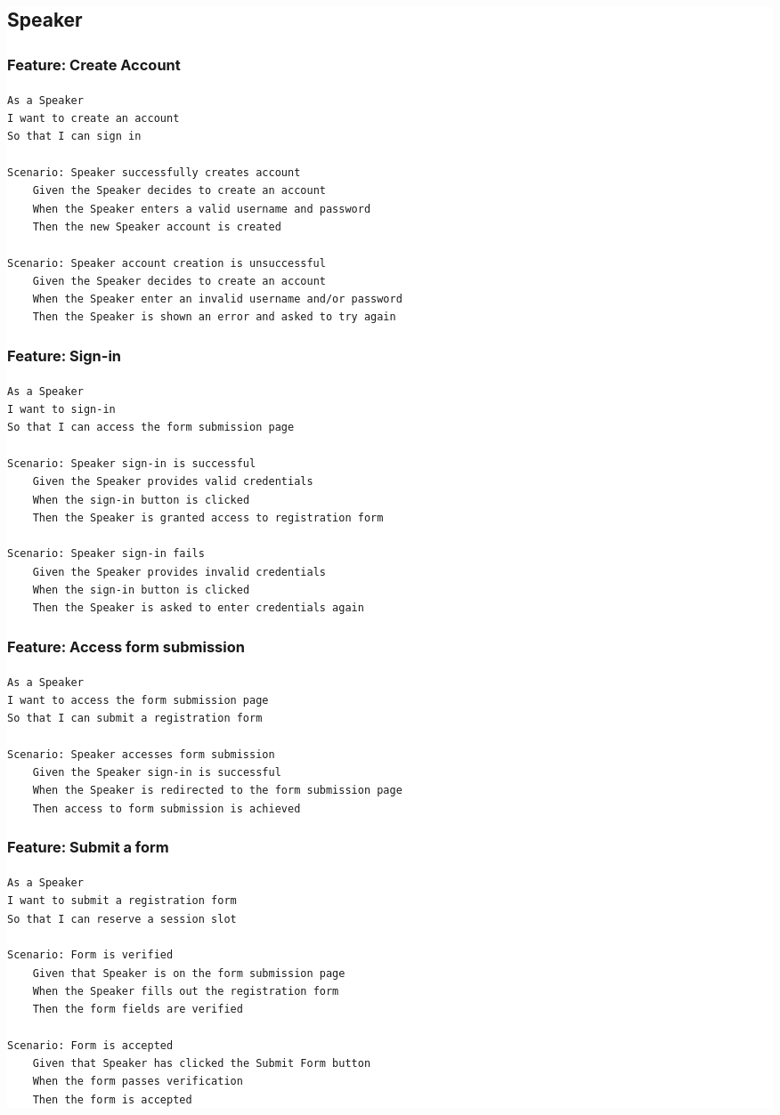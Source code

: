 ## **Speaker**
### **Feature:** Create Account
	As a Speaker
	I want to create an account
	So that I can sign in

	Scenario: Speaker successfully creates account
		Given the Speaker decides to create an account
		When the Speaker enters a valid username and password
		Then the new Speaker account is created

	Scenario: Speaker account creation is unsuccessful
		Given the Speaker decides to create an account
		When the Speaker enter an invalid username and/or password
		Then the Speaker is shown an error and asked to try again

### **Feature:** Sign-in
	As a Speaker
	I want to sign-in
	So that I can access the form submission page

    Scenario: Speaker sign-in is successful
	    Given the Speaker provides valid credentials
	    When the sign-in button is clicked
	    Then the Speaker is granted access to registration form

    Scenario: Speaker sign-in fails
	    Given the Speaker provides invalid credentials
	    When the sign-in button is clicked
	    Then the Speaker is asked to enter credentials again

### **Feature:** Access form submission
	As a Speaker
	I want to access the form submission page
	So that I can submit a registration form

    Scenario: Speaker accesses form submission
	    Given the Speaker sign-in is successful
	    When the Speaker is redirected to the form submission page
	    Then access to form submission is achieved

### **Feature:** Submit a form
	As a Speaker
	I want to submit a registration form
	So that I can reserve a session slot

    Scenario: Form is verified
	    Given that Speaker is on the form submission page
	    When the Speaker fills out the registration form
	    Then the form fields are verified

    Scenario: Form is accepted
	    Given that Speaker has clicked the Submit Form button
	    When the form passes verification
	    Then the form is accepted
